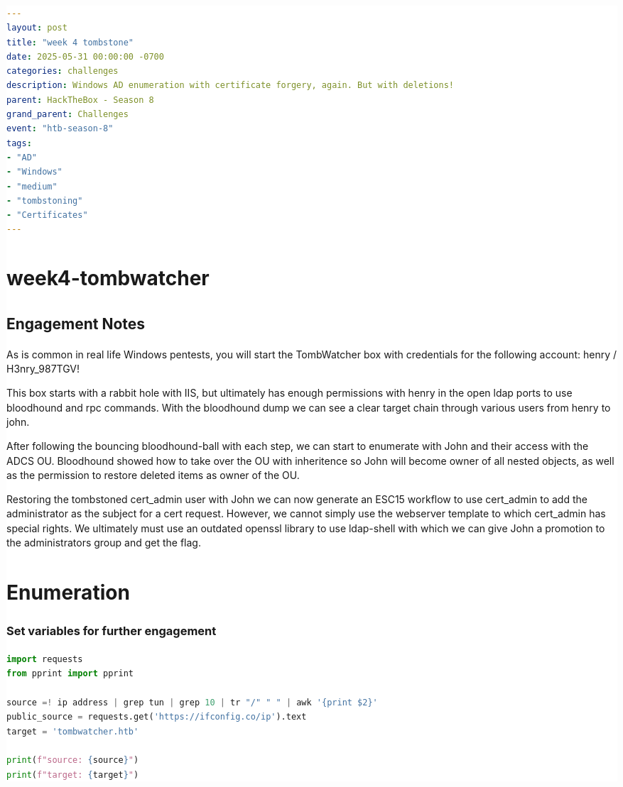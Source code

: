 ```yaml
---
layout: post
title: "week 4 tombstone"
date: 2025-05-31 00:00:00 -0700
categories: challenges
description: Windows AD enumeration with certificate forgery, again. But with deletions!
parent: HackTheBox - Season 8
grand_parent: Challenges
event: "htb-season-8"
tags:
- "AD"
- "Windows"
- "medium"
- "tombstoning"
- "Certificates"
---
```

# week4-tombwatcher

## Engagement Notes
As is common in real life Windows pentests, you will start the TombWatcher box with credentials for the following account: henry / H3nry_987TGV!

This box starts with a rabbit hole with IIS, but ultimately has enough permissions with henry in the open ldap ports to use bloodhound and rpc commands. With the bloodhound dump we can see a clear target chain through various users from henry to john.

After following the bouncing bloodhound-ball with each step, we can start to enumerate with John and their access with the ADCS OU. Bloodhound showed how to take over the OU with inheritence so John will become owner of all nested objects, as well as the permission to restore deleted items as owner of the OU.

Restoring the tombstoned cert_admin user with John we can now generate an ESC15 workflow to use cert_admin to add the administrator as the subject for a cert request. However, we cannot simply use the webserver template to which cert_admin has special rights. We ultimately must use an outdated openssl library to use ldap-shell with which we can give John a promotion to the administrators group and get the flag.

# Enumeration

### Set variables for further engagement


```python
import requests
from pprint import pprint

source =! ip address | grep tun | grep 10 | tr "/" " " | awk '{print $2}'
public_source = requests.get('https://ifconfig.co/ip').text
target = 'tombwatcher.htb'

print(f"source: {source}")
print(f"target: {target}")
```
